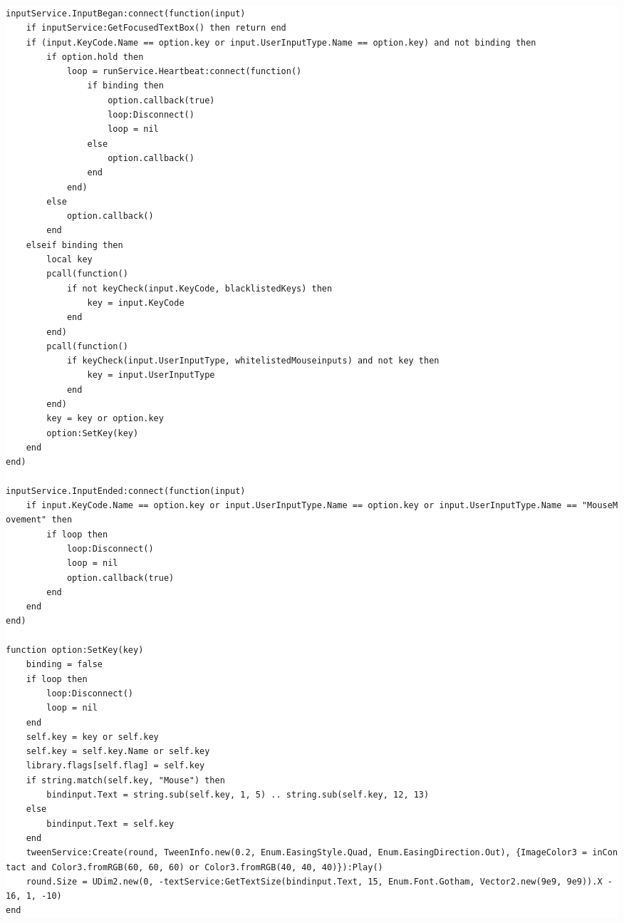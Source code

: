 	inputService.InputBegan:connect(function(input)
		if inputService:GetFocusedTextBox() then return end
		if (input.KeyCode.Name == option.key or input.UserInputType.Name == option.key) and not binding then
			if option.hold then
				loop = runService.Heartbeat:connect(function()
					if binding then
						option.callback(true)
						loop:Disconnect()
						loop = nil
					else
						option.callback()
					end
				end)
			else
				option.callback()
			end
		elseif binding then
			local key
			pcall(function()
				if not keyCheck(input.KeyCode, blacklistedKeys) then
					key = input.KeyCode
				end
			end)
			pcall(function()
				if keyCheck(input.UserInputType, whitelistedMouseinputs) and not key then
					key = input.UserInputType
				end
			end)
			key = key or option.key
			option:SetKey(key)
		end
	end)
	
	inputService.InputEnded:connect(function(input)
		if input.KeyCode.Name == option.key or input.UserInputType.Name == option.key or input.UserInputType.Name == "MouseMovement" then
			if loop then
				loop:Disconnect()
				loop = nil
				option.callback(true)
			end
		end
	end)
	
	function option:SetKey(key)
		binding = false
		if loop then
			loop:Disconnect()
			loop = nil
		end
		self.key = key or self.key
		self.key = self.key.Name or self.key
		library.flags[self.flag] = self.key
		if string.match(self.key, "Mouse") then
			bindinput.Text = string.sub(self.key, 1, 5) .. string.sub(self.key, 12, 13)
		else
			bindinput.Text = self.key
		end
		tweenService:Create(round, TweenInfo.new(0.2, Enum.EasingStyle.Quad, Enum.EasingDirection.Out), {ImageColor3 = inContact and Color3.fromRGB(60, 60, 60) or Color3.fromRGB(40, 40, 40)}):Play()
		round.Size = UDim2.new(0, -textService:GetTextSize(bindinput.Text, 15, Enum.Font.Gotham, Vector2.new(9e9, 9e9)).X - 16, 1, -10)	
	end